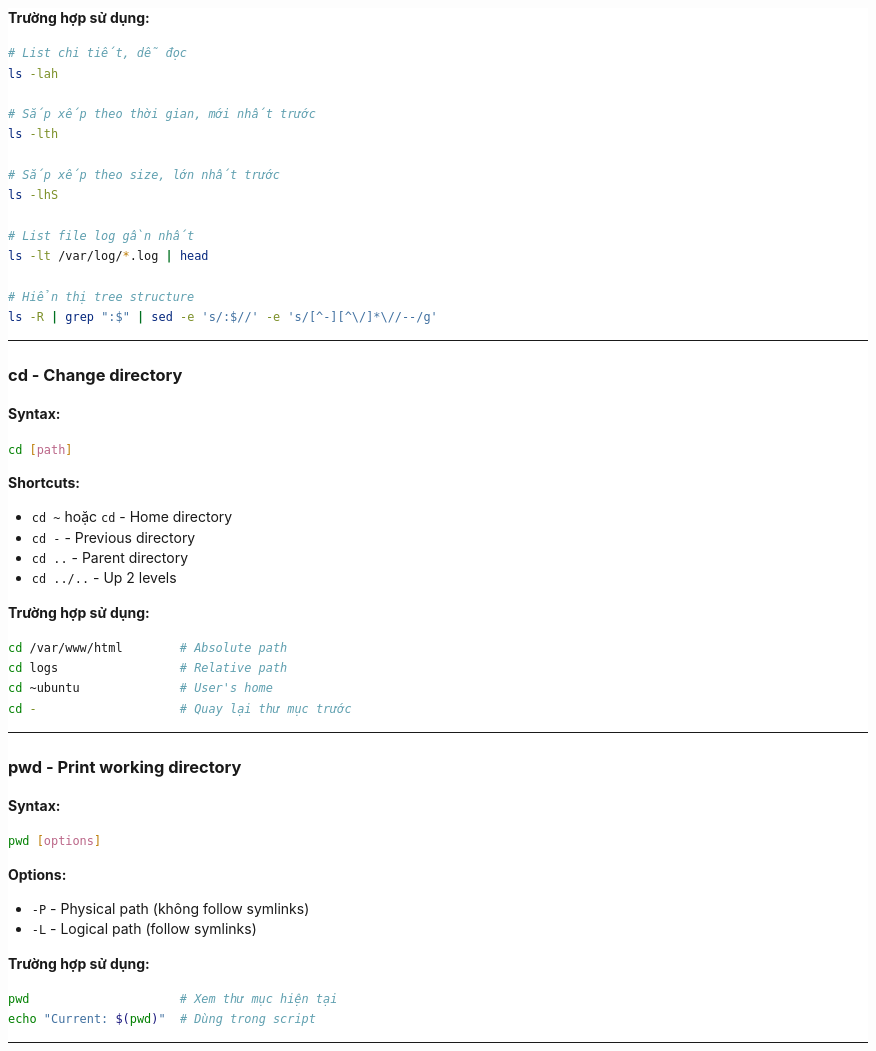 **Trường hợp sử dụng:**
```bash
# List chi tiết, dễ đọc
ls -lah

# Sắp xếp theo thời gian, mới nhất trước
ls -lth

# Sắp xếp theo size, lớn nhất trước
ls -lhS

# List file log gần nhất
ls -lt /var/log/*.log | head

# Hiển thị tree structure
ls -R | grep ":$" | sed -e 's/:$//' -e 's/[^-][^\/]*\//--/g'
```

---

### **cd** - Change directory
**Syntax:**
```bash
cd [path]
```

**Shortcuts:**
- `cd ~` hoặc `cd` - Home directory
- `cd -` - Previous directory
- `cd ..` - Parent directory
- `cd ../..` - Up 2 levels

**Trường hợp sử dụng:**
```bash
cd /var/www/html        # Absolute path
cd logs                 # Relative path
cd ~ubuntu              # User's home
cd -                    # Quay lại thư mục trước
```

---

### **pwd** - Print working directory
**Syntax:**
```bash
pwd [options]
```

**Options:**
- `-P` - Physical path (không follow symlinks)
- `-L` - Logical path (follow symlinks)

**Trường hợp sử dụng:**
```bash
pwd                     # Xem thư mục hiện tại
echo "Current: $(pwd)"  # Dùng trong script
```

---